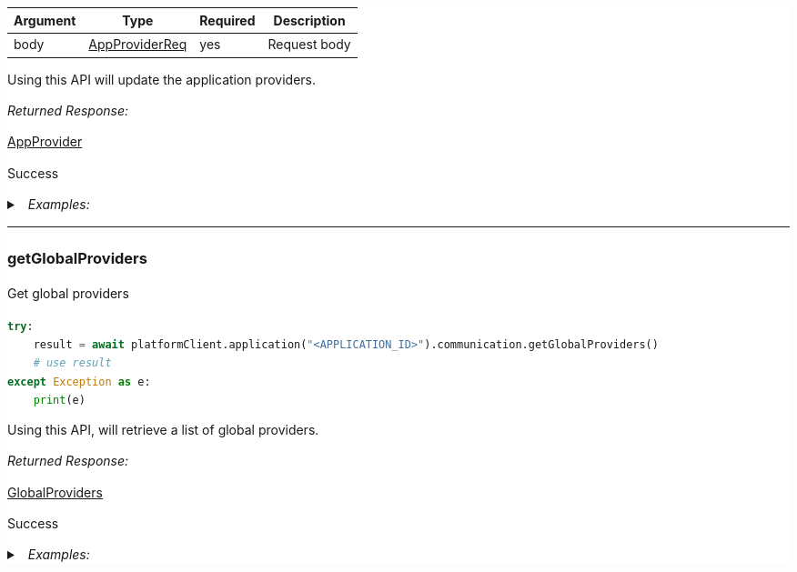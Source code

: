 



| Argument  |  Type  | Required | Description |
| --------- | -----  | -------- | ----------- |
| body | [AppProviderReq](#AppProviderReq) | yes | Request body |


Using this API will update the application providers.

*Returned Response:*




[AppProvider](#AppProvider)

Success




<details><summary><i>&nbsp; Examples:</i></summary></details>









---


### getGlobalProviders
Get global providers




```python
try:
    result = await platformClient.application("<APPLICATION_ID>").communication.getGlobalProviders()
    # use result
except Exception as e:
    print(e)
```






Using this API, will retrieve a list of global providers.

*Returned Response:*




[GlobalProviders](#GlobalProviders)

Success




<details><summary><i>&nbsp; Examples:</i></summary></details>
